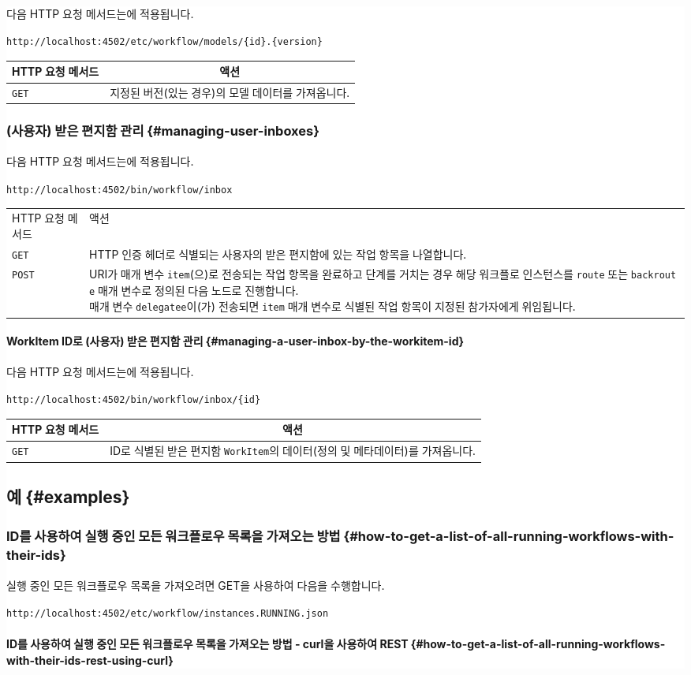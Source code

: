 다음 HTTP 요청 메서드는에 적용됩니다.

`http://localhost:4502/etc/workflow/models/{id}.{version}`

| HTTP 요청 메서드 | 액션 |
|---|---|
| `GET` | 지정된 버전(있는 경우)의 모델 데이터를 가져옵니다. |

### (사용자) 받은 편지함 관리 {#managing-user-inboxes}

다음 HTTP 요청 메서드는에 적용됩니다.

`http://localhost:4502/bin/workflow/inbox`

<table>
 <tbody>
  <tr>
   <td>HTTP 요청 메서드</td>
   <td>액션</td>
  </tr>
  <tr>
   <td><code>GET</code></td>
   <td>HTTP 인증 헤더로 식별되는 사용자의 받은 편지함에 있는 작업 항목을 나열합니다.</td>
  </tr>
  <tr>
   <td><code>POST</code></td>
   <td>URI가 매개 변수 <code>item</code>(으)로 전송되는 작업 항목을 완료하고 단계를 거치는 경우 해당 워크플로 인스턴스를 <code>route</code> 또는 <code>backroute</code> 매개 변수로 정의된 다음 노드로 진행합니다.<br /> 매개 변수 <code>delegatee</code>이(가) 전송되면 <code>item</code> 매개 변수로 식별된 작업 항목이 지정된 참가자에게 위임됩니다.</td>
  </tr>
 </tbody>
</table>

#### WorkItem ID로 (사용자) 받은 편지함 관리 {#managing-a-user-inbox-by-the-workitem-id}

다음 HTTP 요청 메서드는에 적용됩니다.

`http://localhost:4502/bin/workflow/inbox/{id}`

| HTTP 요청 메서드 | 액션 |
|---|---|
| `GET` | ID로 식별된 받은 편지함 `WorkItem`의 데이터(정의 및 메타데이터)를 가져옵니다. |

## 예 {#examples}

### ID를 사용하여 실행 중인 모든 워크플로우 목록을 가져오는 방법 {#how-to-get-a-list-of-all-running-workflows-with-their-ids}

실행 중인 모든 워크플로우 목록을 가져오려면 GET을 사용하여 다음을 수행합니다.

`http://localhost:4502/etc/workflow/instances.RUNNING.json`

#### ID를 사용하여 실행 중인 모든 워크플로우 목록을 가져오는 방법 - curl을 사용하여 REST {#how-to-get-a-list-of-all-running-workflows-with-their-ids-rest-using-curl}
